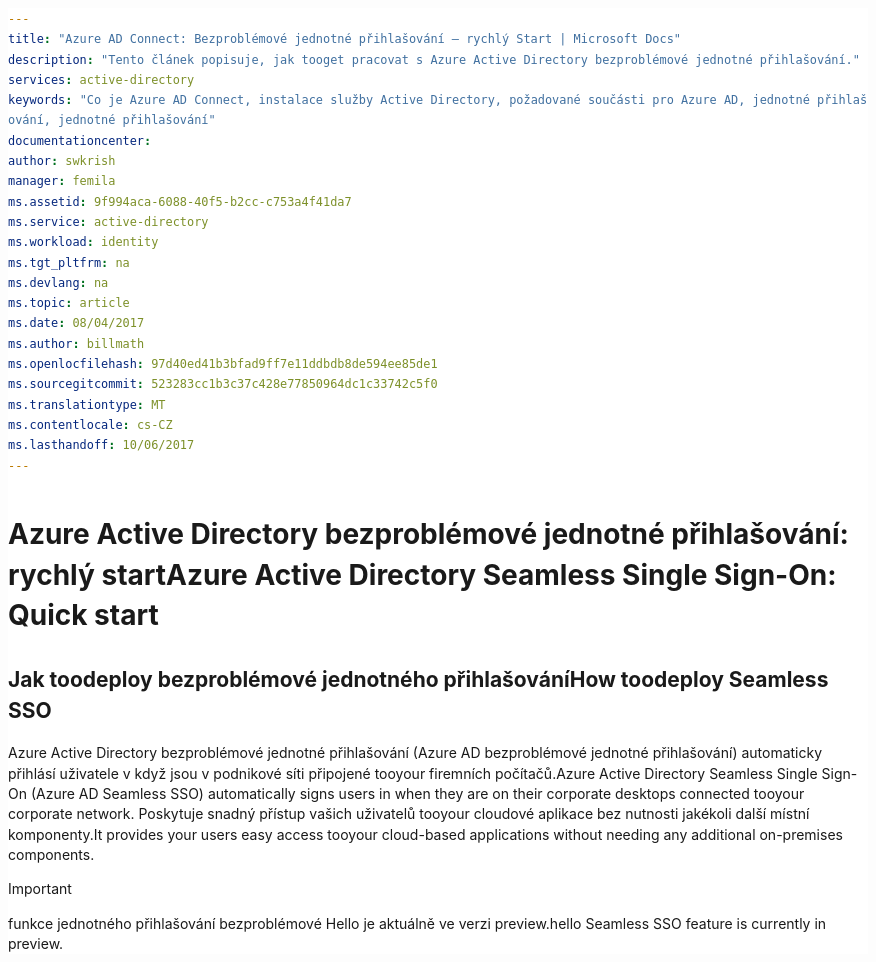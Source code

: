```yaml
---
title: "Azure AD Connect: Bezproblémové jednotné přihlašování – rychlý Start | Microsoft Docs"
description: "Tento článek popisuje, jak tooget pracovat s Azure Active Directory bezproblémové jednotné přihlašování."
services: active-directory
keywords: "Co je Azure AD Connect, instalace služby Active Directory, požadované součásti pro Azure AD, jednotné přihlašování, jednotné přihlašování"
documentationcenter: 
author: swkrish
manager: femila
ms.assetid: 9f994aca-6088-40f5-b2cc-c753a4f41da7
ms.service: active-directory
ms.workload: identity
ms.tgt_pltfrm: na
ms.devlang: na
ms.topic: article
ms.date: 08/04/2017
ms.author: billmath
ms.openlocfilehash: 97d40ed41b3bfad9ff7e11ddbdb8de594ee85de1
ms.sourcegitcommit: 523283cc1b3c37c428e77850964dc1c33742c5f0
ms.translationtype: MT
ms.contentlocale: cs-CZ
ms.lasthandoff: 10/06/2017
---
```

# <a name="azure-active-directory-seamless-single-sign-on-quick-start"></a><span data-ttu-id="18e18-104">Azure Active Directory bezproblémové jednotné přihlašování: rychlý start</span><span class="sxs-lookup"><span data-stu-id="18e18-104">Azure Active Directory Seamless Single Sign-On: Quick start</span></span>

## <a name="how-toodeploy-seamless-sso"></a><span data-ttu-id="18e18-105">Jak toodeploy bezproblémové jednotného přihlašování</span><span class="sxs-lookup"><span data-stu-id="18e18-105">How toodeploy Seamless SSO</span></span>

<span data-ttu-id="18e18-106">Azure Active Directory bezproblémové jednotné přihlašování (Azure AD bezproblémové jednotné přihlašování) automaticky přihlásí uživatele v když jsou v podnikové síti připojené tooyour firemních počítačů.</span><span class="sxs-lookup"><span data-stu-id="18e18-106">Azure Active Directory Seamless Single Sign-On (Azure AD Seamless SSO) automatically signs users in when they are on their corporate desktops connected tooyour corporate network.</span></span> <span data-ttu-id="18e18-107">Poskytuje snadný přístup vašich uživatelů tooyour cloudové aplikace bez nutnosti jakékoli další místní komponenty.</span><span class="sxs-lookup"><span data-stu-id="18e18-107">It provides your users easy access tooyour cloud-based applications without needing any additional on-premises components.</span></span>

>[!IMPORTANT]
><span data-ttu-id="18e18-108">funkce jednotného přihlašování bezproblémové Hello je aktuálně ve verzi preview.</span><span class="sxs-lookup"><span data-stu-id="18e18-108">hello Seamless SSO feature is currently in preview.</span></span>
